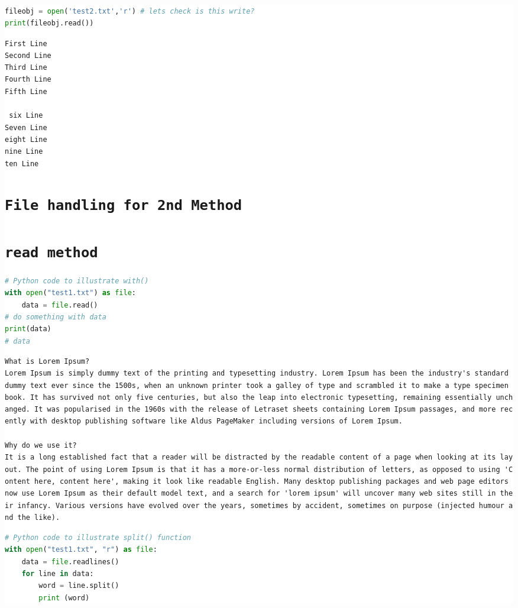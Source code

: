 
```python
fileobj = open('test2.txt','r') # lets check is this write?
print(fileobj.read())
```

    First Line
    Second Line
    Third Line
    Fourth Line
    Fifth Line
    
     six Line
    Seven Line
    eight Line
    nine Line
    ten Line
    
    

# `File handling for 2nd Method`
# `read method`


```python
# Python code to illustrate with()
with open("test1.txt") as file:
    data = file.read()
# do something with data
print(data)
# data
```

    What is Lorem Ipsum?
    Lorem Ipsum is simply dummy text of the printing and typesetting industry. Lorem Ipsum has been the industry's standard dummy text ever since the 1500s, when an unknown printer took a galley of type and scrambled it to make a type specimen book. It has survived not only five centuries, but also the leap into electronic typesetting, remaining essentially unchanged. It was popularised in the 1960s with the release of Letraset sheets containing Lorem Ipsum passages, and more recently with desktop publishing software like Aldus PageMaker including versions of Lorem Ipsum.
    
    Why do we use it?
    It is a long established fact that a reader will be distracted by the readable content of a page when looking at its layout. The point of using Lorem Ipsum is that it has a more-or-less normal distribution of letters, as opposed to using 'Content here, content here', making it look like readable English. Many desktop publishing packages and web page editors now use Lorem Ipsum as their default model text, and a search for 'lorem ipsum' will uncover many web sites still in their infancy. Various versions have evolved over the years, sometimes by accident, sometimes on purpose (injected humour and the like).
    
    
    


```python
# Python code to illustrate split() function
with open("test1.txt", "r") as file:
    data = file.readlines()
    for line in data:
        word = line.split()
        print (word)

```
